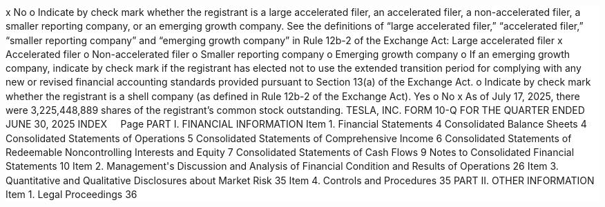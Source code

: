 x
 No 
o
Indicate by check mark whether the registrant is a large accelerated filer, an accelerated filer, a non-accelerated filer, a smaller reporting company, or an emerging growth company. See the definitions of “large accelerated filer,” “accelerated filer,” “smaller reporting company” and “emerging growth company” in Rule 12b-2 of the Exchange Act:
Large accelerated filer
x
Accelerated filer
o
Non-accelerated filer
o
Smaller reporting company
o
Emerging growth company
o
If an emerging growth company, indicate by check mark if the registrant has elected not to use the extended transition period for complying with any new or revised financial accounting standards provided pursuant to Section 13(a) of the Exchange Act. 
o
Indicate by check mark whether the registrant is a shell company (as defined in Rule 12b-2 of the Exchange Act). Yes 
o
 No 
x
As of July 17, 2025, there were 
3,225,448,889
 shares of the registrant’s common stock outstanding.
TESLA, INC.
FORM 10-Q FOR THE QUARTER ENDED JUNE 30, 2025
INDEX
 
 
Page
PART I. FINANCIAL INFORMATION
Item 1.
Financial Statements
4
Consolidated Balance Sheets
4
Consolidated Statements of Operations
5
Consolidated Statements of Comprehensive Income
6
Consolidated Statements of Redeemable Noncontrolling Interests and Equity
7
Consolidated Statements of Cash Flows
9
Notes to Consolidated Financial Statements
10
Item 2.
Management's Discussion and Analysis of Financial Condition and Results of Operations
26
Item 3.
Quantitative and Qualitative Disclosures about Market Risk
35
Item 4.
Controls and Procedures
35
PART II. OTHER INFORMATION 
Item 1. 
Legal Proceedings
36